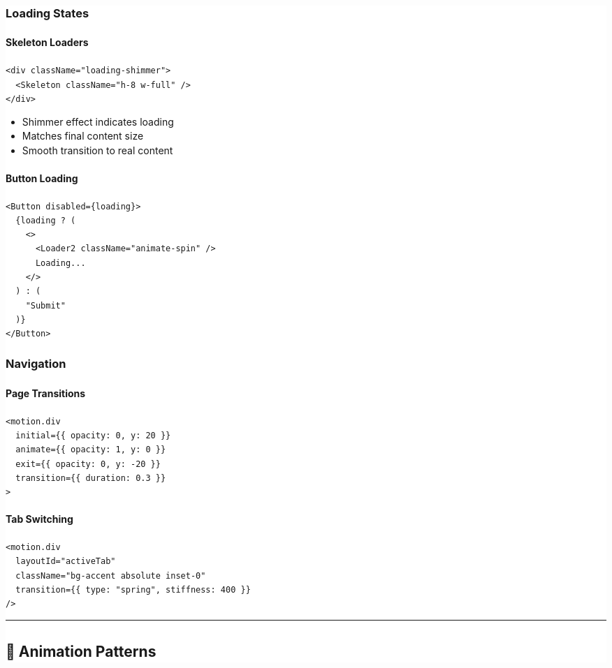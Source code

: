 ### Loading States

#### Skeleton Loaders

```tsx
<div className="loading-shimmer">
  <Skeleton className="h-8 w-full" />
</div>
```

- Shimmer effect indicates loading
- Matches final content size
- Smooth transition to real content

#### Button Loading

```tsx
<Button disabled={loading}>
  {loading ? (
    <>
      <Loader2 className="animate-spin" />
      Loading...
    </>
  ) : (
    "Submit"
  )}
</Button>
```

### Navigation

#### Page Transitions

```tsx
<motion.div
  initial={{ opacity: 0, y: 20 }}
  animate={{ opacity: 1, y: 0 }}
  exit={{ opacity: 0, y: -20 }}
  transition={{ duration: 0.3 }}
>
```

#### Tab Switching

```tsx
<motion.div
  layoutId="activeTab"
  className="bg-accent absolute inset-0"
  transition={{ type: "spring", stiffness: 400 }}
/>
```

---

## 🎨 Animation Patterns
